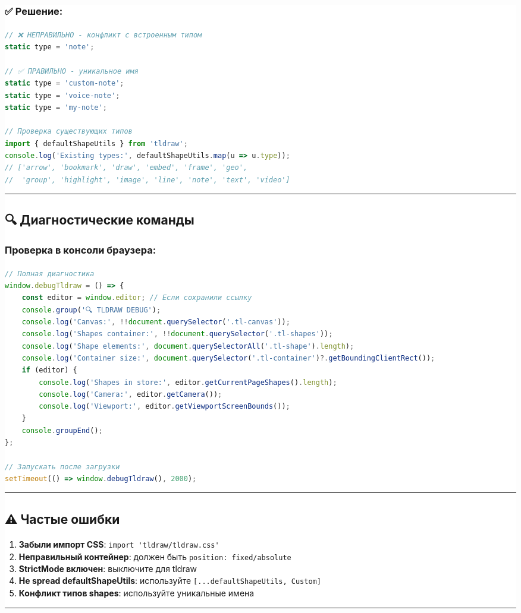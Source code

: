 ### ✅ Решение:
```javascript
// ❌ НЕПРАВИЛЬНО - конфликт с встроенным типом
static type = 'note';

// ✅ ПРАВИЛЬНО - уникальное имя
static type = 'custom-note';
static type = 'voice-note';
static type = 'my-note';

// Проверка существующих типов
import { defaultShapeUtils } from 'tldraw';
console.log('Existing types:', defaultShapeUtils.map(u => u.type));
// ['arrow', 'bookmark', 'draw', 'embed', 'frame', 'geo', 
//  'group', 'highlight', 'image', 'line', 'note', 'text', 'video']
```

---

## 🔍 Диагностические команды

### Проверка в консоли браузера:
```javascript
// Полная диагностика
window.debugTldraw = () => {
    const editor = window.editor; // Если сохранили ссылку
    console.group('🔍 TLDRAW DEBUG');
    console.log('Canvas:', !!document.querySelector('.tl-canvas'));
    console.log('Shapes container:', !!document.querySelector('.tl-shapes'));
    console.log('Shape elements:', document.querySelectorAll('.tl-shape').length);
    console.log('Container size:', document.querySelector('.tl-container')?.getBoundingClientRect());
    if (editor) {
        console.log('Shapes in store:', editor.getCurrentPageShapes().length);
        console.log('Camera:', editor.getCamera());
        console.log('Viewport:', editor.getViewportScreenBounds());
    }
    console.groupEnd();
};

// Запускать после загрузки
setTimeout(() => window.debugTldraw(), 2000);
```

---

## ⚠️ Частые ошибки

1. **Забыли импорт CSS**: `import 'tldraw/tldraw.css'`
2. **Неправильный контейнер**: должен быть `position: fixed/absolute`
3. **StrictMode включен**: выключите для tldraw
4. **Не spread defaultShapeUtils**: используйте `[...defaultShapeUtils, Custom]`
5. **Конфликт типов shapes**: используйте уникальные имена

---